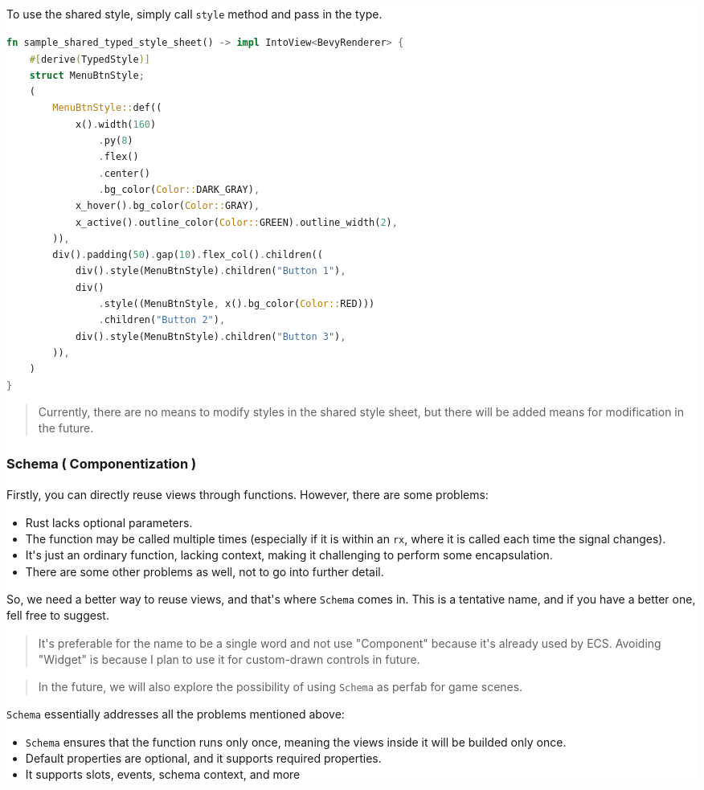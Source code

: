 To use the shared style, simply call `style` method and pass in the type.

```rust
fn sample_shared_typed_style_sheet() -> impl IntoView<BevyRenderer> {
    #[derive(TypedStyle)]
    struct MenuBtnStyle;
    (
        MenuBtnStyle::def((
            x().width(160)
                .py(8)
                .flex()
                .center()
                .bg_color(Color::DARK_GRAY),
            x_hover().bg_color(Color::GRAY),
            x_active().outline_color(Color::GREEN).outline_width(2),
        )),
        div().padding(50).gap(10).flex_col().children((
            div().style(MenuBtnStyle).children("Button 1"),
            div()
                .style((MenuBtnStyle, x().bg_color(Color::RED)))
                .children("Button 2"),
            div().style(MenuBtnStyle).children("Button 3"),
        )),
    )
}
```
> Currently, there are no means to modify styles in the shared style sheet, but there will be added means for modification in the future.

### Schema ( Componentization )

Firstly, you can directly reuse views through functions. However, there are some problems:

- Rust lacks optional parameters.
- The function may be called multiple times (especially if it is within an `rx`, where it is called each time the signal changes).
- It's just an ordinary function, lacking context, making it challenging to perform some encapsulation.
- There are some other problems as well, not to go into further detail.

So, we need a better way to reuse views, and that's where `Schema` comes in. This is a tentative name, and if you have a better one, fell free to suggest.


> It's preferable for the name to be a single word and not use "Component" because it's already used by ECS. Avoiding "Widget" is because I plan to use it for custom-drawn controls in future.

> In the future, we will also explore the possibility of using `Schema` as perfab for game scenes.

`Schema` essentially addresses all the problems mentioned above:

- `Schema` ensures that the function runs only once, meaning the views inside it will be builded only once.
- Default properties are optional, and it supports required properties.
- It supports slots, events, schema context, and more
